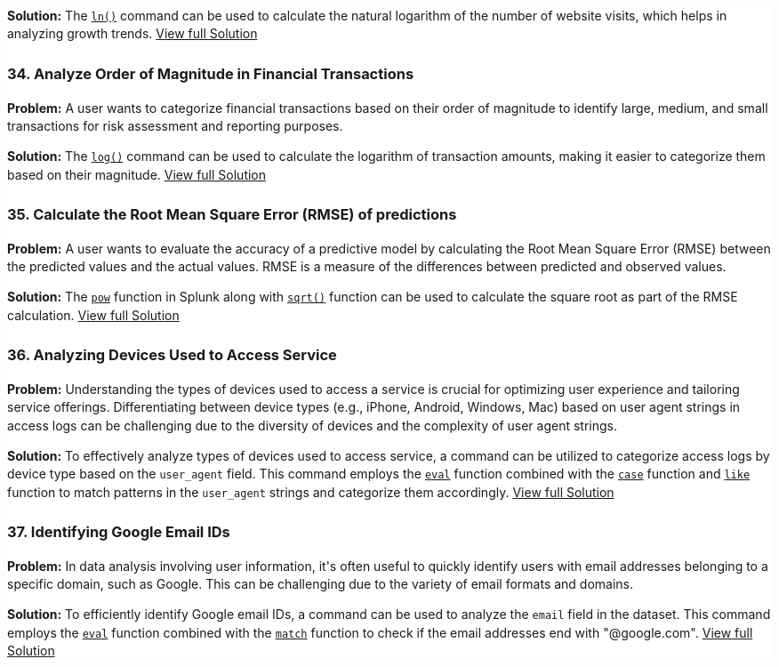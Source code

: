 **Solution:** The [`ln()`](evaluation-functions/mathematical-functions#lnnum) command can be used to calculate the natural logarithm of the number of website visits, which helps in analyzing growth trends. [View full Solution](evaluation-functions/mathematical-functions#use-case-example-6)

### 34. Analyze Order of Magnitude in Financial Transactions

**Problem:** A user wants to categorize financial transactions based on their order of magnitude to identify large, medium, and small transactions for risk assessment and reporting purposes.

**Solution:** The [`log()`](evaluation-functions/mathematical-functions#lognum-base) command can be used to calculate the logarithm of transaction amounts, making it easier to categorize them based on their magnitude. [View full Solution](evaluation-functions/mathematical-functions#use-case-example-7)

### 35. Calculate the Root Mean Square Error (RMSE) of predictions

**Problem:** A user wants to evaluate the accuracy of a predictive model by calculating the Root Mean Square Error (RMSE) between the predicted values and the actual values. RMSE is a measure of the differences between predicted and observed values.

**Solution:** The [`pow`](evaluation-functions/mathematical-functions#pownum-exp) function in Splunk along with [`sqrt()`](evaluation-functions/mathematical-functions#sqrtnum) function can be used to calculate the square root as part of the RMSE calculation. [View full Solution](evaluation-functions/mathematical-functions#use-case-example-10)

### 36. Analyzing Devices Used to Access Service

**Problem:** Understanding the types of devices used to access a service is crucial for optimizing user experience and tailoring service offerings. Differentiating between device types (e.g., iPhone, Android, Windows, Mac) based on user agent strings in access logs can be challenging due to the diversity of devices and the complexity of user agent strings.

**Solution:** To effectively analyze types of devices used to access service, a command can be utilized to categorize access logs by device type based on the `user_agent` field. This command employs the [`eval`](eval-command.md) function combined with the [`case`](evaluation-functions/comparison-conditional-functions#casecondition1-value1-condition2-value2-) function and [`like`](evaluation-functions/comparison-conditional-functions#likestr-pattern) function to match patterns in the `user_agent` strings and categorize them accordingly. [View full Solution](evaluation-functions/comparison-conditional-functions#use-case-example-6)

### 37. Identifying Google Email IDs

**Problem:** In data analysis involving user information, it's often useful to quickly identify users with email addresses belonging to a specific domain, such as Google. This can be challenging due to the variety of email formats and domains.

**Solution:** To efficiently identify Google email IDs, a command can be used to analyze the `email` field in the dataset. This command employs the [`eval`](eval-command.md) function combined with the [`match`](evaluation-functions/comparison-conditional-functions#matchstr-regex) function to check if the email addresses end with "@google.com". [View full Solution](evaluation-functions/comparison-conditional-functions#use-case-example-7)
